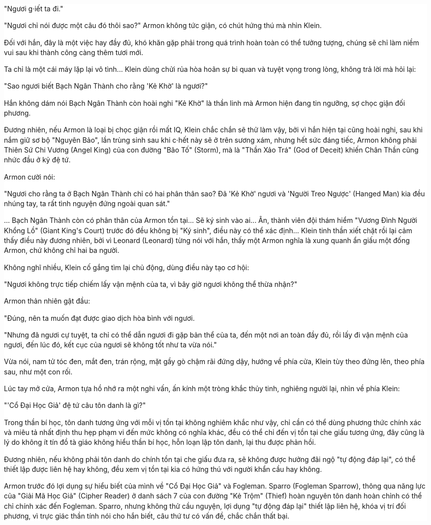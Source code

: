 "Ngươi g·iết ta đi."

"Ngươi chỉ nói được một câu đó thôi sao?" Armon không tức giận, có chút hứng thú mà nhìn Klein.

Đối với hắn, đây là một việc hay đầy đủ, khó khăn gặp phải trong quá trình hoàn toàn có thể tưởng tượng, chúng sẽ chỉ làm niềm vui sau khi thành công càng thêm tươi mới.

Ta chỉ là một cái máy lặp lại vô tình... Klein dùng chửi rủa hòa hoãn sự bi quan và tuyệt vọng trong lòng, không trả lời mà hỏi lại:

"Sao ngươi biết Bạch Ngân Thành cho rằng 'Kẻ Khờ' là ngươi?"

Hắn không dám nói Bạch Ngân Thành còn hoài nghi "Kẻ Khờ" là thần linh mà Armon hiện đang tin ngưỡng, sợ chọc giận đối phương.

Đương nhiên, nếu Armon là loại bị chọc giận rồi mất IQ, Klein chắc chắn sẽ thử làm vậy, bởi vì hắn hiện tại cũng hoài nghi, sau khi nắm giữ sơ bộ "Nguyên Bảo", lần trùng sinh sau khi c·hết này sẽ ở trên sương xám, nhưng hết sức đáng tiếc, Armon không phải Thiên Sứ Chi Vương (Angel King) của con đường "Bão Tố" (Storm), mà là "Thần Xảo Trá" (God of Deceit) khiến Chân Thần cũng nhức đầu ở kỷ đệ tứ.

Armon cười nói:

"Ngươi cho rằng ta ở Bạch Ngân Thành chỉ có hai phân thân sao? Đã 'Kẻ Khờ' ngươi và 'Người Treo Ngược' (Hanged Man) kia đều nhúng tay, ta rất tình nguyện đứng ngoài quan sát."

... Bạch Ngân Thành còn có phân thân của Armon tồn tại... Sẽ ký sinh vào ai... Ân, thành viên đội thám hiểm "Vương Đình Người Khổng Lồ" (Giant King's Court) trước đó đều không bị "Ký sinh", điều này có thể xác định... Klein tinh thần xiết chặt rồi lại cảm thấy điều này đương nhiên, bởi vì Leonard (Leonard) từng nói với hắn, thấy một Armon nghĩa là xung quanh ẩn giấu một đống Armon, chứ không chỉ hai ba người.

Không nghĩ nhiều, Klein cố gắng tìm lại chủ động, dùng điều này tạo cơ hội:

"Ngươi không trực tiếp chiếm lấy vận mệnh của ta, vì bây giờ ngươi không thể thừa nhận?"

Armon thản nhiên gật đầu:

"Đúng, nên ta muốn đạt được giao dịch hòa bình với ngươi.

"Nhưng đã ngươi cự tuyệt, ta chỉ có thể dẫn ngươi đi gặp bản thể của ta, đến một nơi an toàn đầy đủ, rồi lấy đi vận mệnh của ngươi, đến lúc đó, kết cục của ngươi sẽ không tốt như ta vừa nói."

Vừa nói, nam tử tóc đen, mắt đen, trán rộng, mặt gầy gò chậm rãi đứng dậy, hướng về phía cửa, Klein tùy theo đứng lên, theo phía sau, như một con rối.

Lúc tay mở cửa, Armon tựa hồ nhớ ra một nghi vấn, ấn kính một tròng khắc thủy tinh, nghiêng người lại, nhìn về phía Klein:

"'Cổ Đại Học Giả' đệ tứ câu tôn danh là gì?"

Trong thần bí học, tôn danh tương ứng với mỗi vị tồn tại không nghiêm khắc như vậy, chỉ cần có thể dùng phương thức chính xác và miêu tả nhất định thu hẹp phạm vi đến mức không có nghĩa khác, đều có thể chỉ đến vị tồn tại che giấu tương ứng, đây cũng là lý do không ít tín đồ tà giáo không hiểu thần bí học, hỗn loạn lập tôn danh, lại thu được phản hồi.

Đương nhiên, nếu không phải tôn danh do chính tồn tại che giấu đưa ra, sẽ không được hưởng đãi ngộ "tự động đáp lại", có thể thiết lập được liên hệ hay không, đều xem vị tồn tại kia có hứng thú với người khẩn cầu hay không.

Armon trước đó lợi dụng sự hiểu biết của mình về "Cổ Đại Học Giả" và Fogleman. Sparro (Fogleman Sparrow), thông qua năng lực của "Giải Mã Học Giả" (Cipher Reader) ở danh sách 7 của con đường "Kẻ Trộm" (Thief) hoàn nguyên tôn danh hoàn chỉnh có thể chỉ chính xác đến Fogleman. Sparro, nhưng không thử cầu nguyện, lợi dụng "tự động đáp lại" thiết lập liên hệ, khóa vị trí đối phương, vì trực giác thần tính nói cho hắn biết, câu thứ tư có vấn đề, chắc chắn thất bại.
